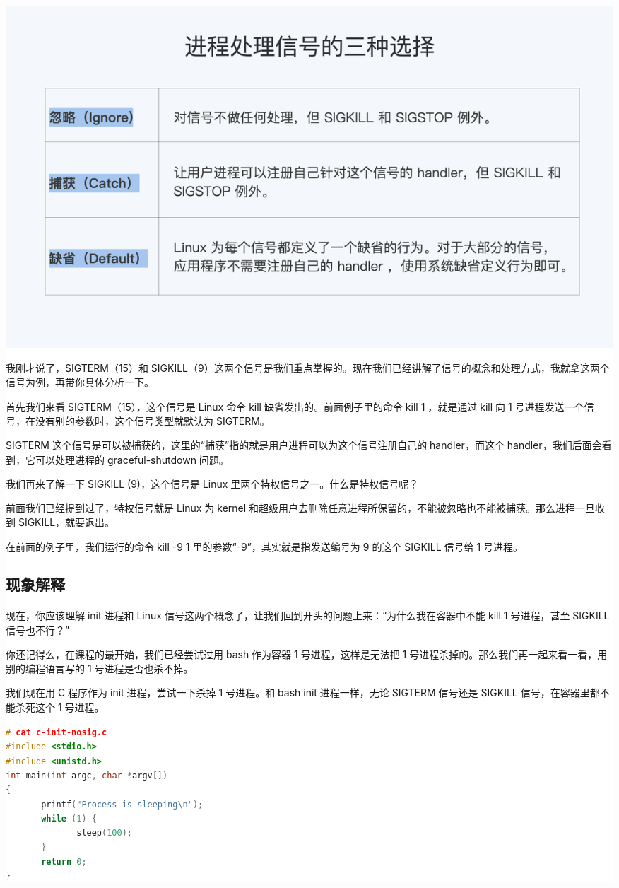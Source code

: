 ![img](assets/dae0e2bdfb4bae2d900e58cb3490dc0d.jpeg)

我刚才说了，SIGTERM（15）和 SIGKILL（9）这两个信号是我们重点掌握的。现在我们已经讲解了信号的概念和处理方式，我就拿这两个信号为例，再带你具体分析一下。

首先我们来看 SIGTERM（15），这个信号是 Linux 命令 kill 缺省发出的。前面例子里的命令 kill 1 ，就是通过 kill 向 1 号进程发送一个信号，在没有别的参数时，这个信号类型就默认为 SIGTERM。

SIGTERM 这个信号是可以被捕获的，这里的“捕获”指的就是用户进程可以为这个信号注册自己的 handler，而这个 handler，我们后面会看到，它可以处理进程的 graceful-shutdown 问题。

我们再来了解一下 SIGKILL (9)，这个信号是 Linux 里两个特权信号之一。什么是特权信号呢？

前面我们已经提到过了，特权信号就是 Linux 为 kernel 和超级用户去删除任意进程所保留的，不能被忽略也不能被捕获。那么进程一旦收到 SIGKILL，就要退出。

在前面的例子里，我们运行的命令 kill -9 1 里的参数“-9”，其实就是指发送编号为 9 的这个 SIGKILL 信号给 1 号进程。

## 现象解释

现在，你应该理解 init 进程和 Linux 信号这两个概念了，让我们回到开头的问题上来：“为什么我在容器中不能 kill 1 号进程，甚至 SIGKILL 信号也不行？”

你还记得么，在课程的最开始，我们已经尝试过用 bash 作为容器 1 号进程，这样是无法把 1 号进程杀掉的。那么我们再一起来看一看，用别的编程语言写的 1 号进程是否也杀不掉。

我们现在用 C 程序作为 init 进程，尝试一下杀掉 1 号进程。和 bash init 进程一样，无论 SIGTERM 信号还是 SIGKILL 信号，在容器里都不能杀死这个 1 号进程。

```cpp
# cat c-init-nosig.c
#include <stdio.h>
#include <unistd.h>
int main(int argc, char *argv[])
{
       printf("Process is sleeping\n");
       while (1) {
              sleep(100);
       }
       return 0;
}
```
